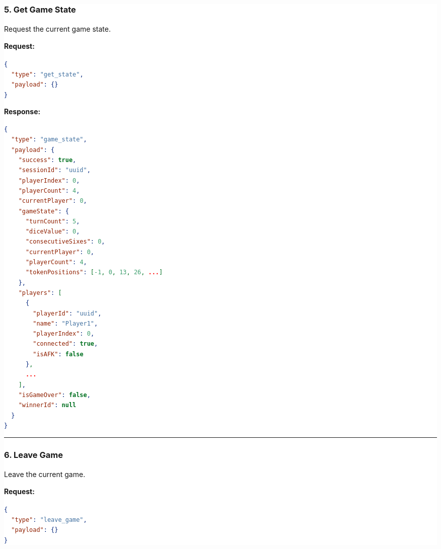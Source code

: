 
### 5. Get Game State

Request the current game state.

**Request:**
```json
{
  "type": "get_state",
  "payload": {}
}
```

**Response:**
```json
{
  "type": "game_state",
  "payload": {
    "success": true,
    "sessionId": "uuid",
    "playerIndex": 0,
    "playerCount": 4,
    "currentPlayer": 0,
    "gameState": {
      "turnCount": 5,
      "diceValue": 0,
      "consecutiveSixes": 0,
      "currentPlayer": 0,
      "playerCount": 4,
      "tokenPositions": [-1, 0, 13, 26, ...]
    },
    "players": [
      {
        "playerId": "uuid",
        "name": "Player1",
        "playerIndex": 0,
        "connected": true,
        "isAFK": false
      },
      ...
    ],
    "isGameOver": false,
    "winnerId": null
  }
}
```

---

### 6. Leave Game

Leave the current game.

**Request:**
```json
{
  "type": "leave_game",
  "payload": {}
}
```
